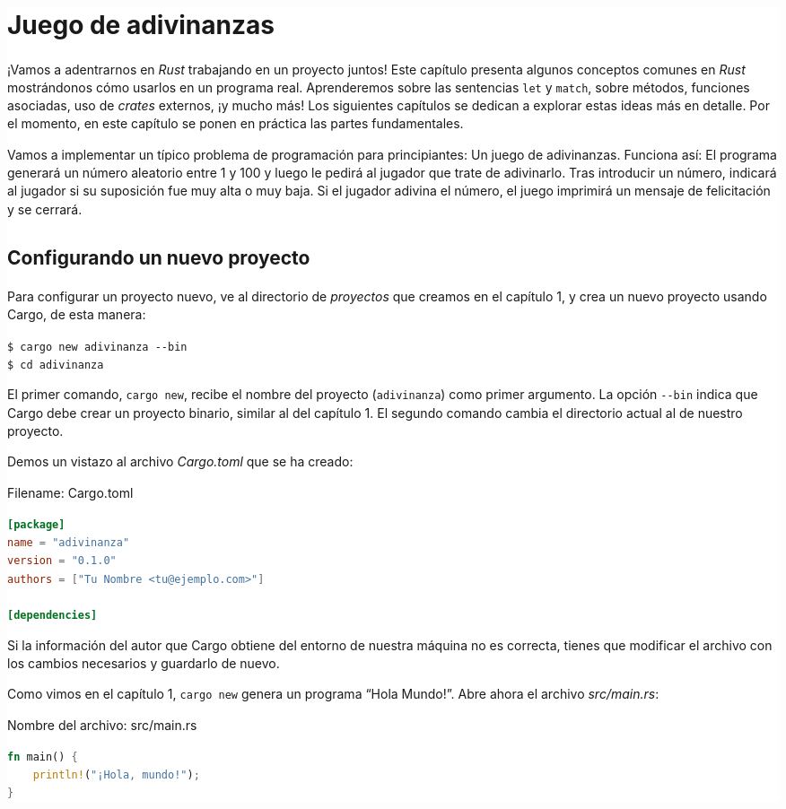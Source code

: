 # Juego de adivinanzas

¡Vamos a adentrarnos en *Rust* trabajando en un proyecto juntos! Este capítulo
presenta algunos conceptos comunes en *Rust* mostrándonos cómo usarlos en un
programa real. Aprenderemos sobre las sentencias `let` y `match`, sobre métodos,
funciones asociadas, uso de _crates_ externos, ¡y mucho más! Los siguientes
capítulos se dedican a explorar estas ideas más en detalle. Por el momento,
en este capítulo se ponen en práctica las partes fundamentales.

Vamos a implementar un típico problema de programación para principiantes: Un
juego de adivinanzas. Funciona así: El programa generará un número aleatorio
entre 1 y 100 y luego le pedirá al jugador que trate de adivinarlo. Tras
introducir un número, indicará al jugador si su suposición fue muy alta o
muy baja. Si el jugador adivina el número, el juego imprimirá un mensaje de
felicitación y se cerrará.

## Configurando un nuevo proyecto

Para configurar un proyecto nuevo, ve al directorio de *proyectos* que
creamos en el capítulo 1, y crea un nuevo proyecto usando Cargo, de esta manera:

```text
$ cargo new adivinanza --bin
$ cd adivinanza
```

El primer comando, `cargo new`, recibe el nombre del proyecto (`adivinanza`)
como primer argumento. La opción `--bin` indica que Cargo debe crear un
proyecto binario, similar al del capítulo 1. El segundo comando cambia el
directorio actual al de nuestro proyecto.

Demos un vistazo al archivo *Cargo.toml* que se ha creado:

<span class="filename">Filename: Cargo.toml</span>

```toml
[package]
name = "adivinanza"
version = "0.1.0"
authors = ["Tu Nombre <tu@ejemplo.com>"]

[dependencies]
```

Si la información del autor que Cargo obtiene del entorno de nuestra máquina no es
correcta, tienes que modificar el archivo con los cambios necesarios y guardarlo de nuevo.

Como vimos en el capítulo 1, `cargo new` genera un programa “Hola Mundo!”.
Abre ahora el archivo *src/main.rs*:

<span class="filename">Nombre del archivo: src/main.rs</span>

```rust
fn main() {
    println!("¡Hola, mundo!");
}
```


[prelude]: ../../std/prelude/index.html
[string]: ../../std/string/struct.String.html
[iostdin]: ../../std/io/struct.Stdin.html
[read_line]: ../../std/io/struct.Stdin.html#method.read_line
[ioresult]: ../../std/io/type.Result.html
[result]: ../../std/result/enum.Result.html
[enums]: ch06-00-enums.html
[expect]: ../../std/result/enum.Result.html#method.expect
[randcrate]: https://crates.io/crates/rand
[semver]: http://semver.org
[cratesio]: https://crates.io
[doccargo]: http://doc.crates.io
[doccratesio]: http://doc.crates.io/crates-io.html
[match]: ch06-02-match.html
[parse]: ../../std/primitive.str.html#method.parse